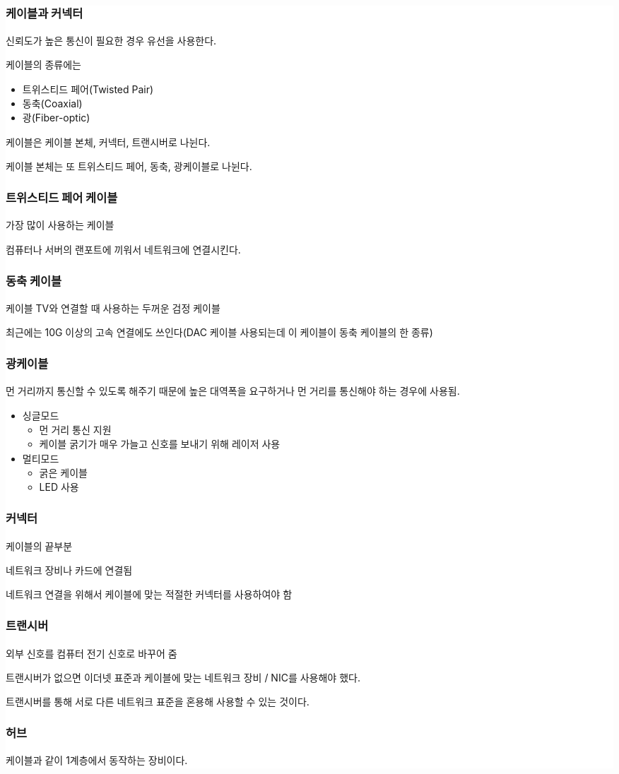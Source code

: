 ### 케이블과 커넥터

신뢰도가 높은 통신이 필요한 경우 유선을 사용한다.

케이블의 종류에는

- 트위스티드 페어(Twisted Pair)
- 동축(Coaxial)
- 광(Fiber-optic)

케이블은 케이블 본체, 커넥터, 트랜시버로 나뉜다.

케이블 본체는 또 트위스티드 페어, 동축, 광케이블로 나뉜다.

### 트위스티드 페어 케이블

가장 많이 사용하는 케이블

컴퓨터나 서버의 랜포트에 끼워서 네트워크에 연결시킨다.

### 동축 케이블

케이블 TV와 연결할 때 사용하는 두꺼운 검정 케이블

최근에는 10G 이상의 고속 연결에도 쓰인다(DAC 케이블 사용되는데 이 케이블이 동축 케이블의 한 종류)

### 광케이블

먼 거리까지 통신할 수 있도록 해주기 때문에 높은 대역폭을 요구하거나 먼 거리를 통신해야 하는 경우에 사용됨.

- 싱글모드
    - 먼 거리 통신 지원
    - 케이블 굵기가 매우 가늘고 신호를 보내기 위해 레이저 사용
- 멀티모드
    - 굵은 케이블
    - LED 사용

### 커넥터

케이블의 끝부분

네트워크 장비나 카드에 연결됨

네트워크 연결을 위해서 케이블에 맞는 적절한 커넥터를 사용하여야 함

### 트랜시버

외부 신호를 컴퓨터 전기 신호로 바꾸어 줌

트랜시버가 없으면 이더넷 표준과 케이블에 맞는 네트워크 장비 / NIC를 사용해야 했다.

트랜시버를 통해 서로 다른 네트워크 표준을 혼용해 사용할 수 있는 것이다.

### 허브

케이블과 같이 1계층에서 동작하는 장비이다.
